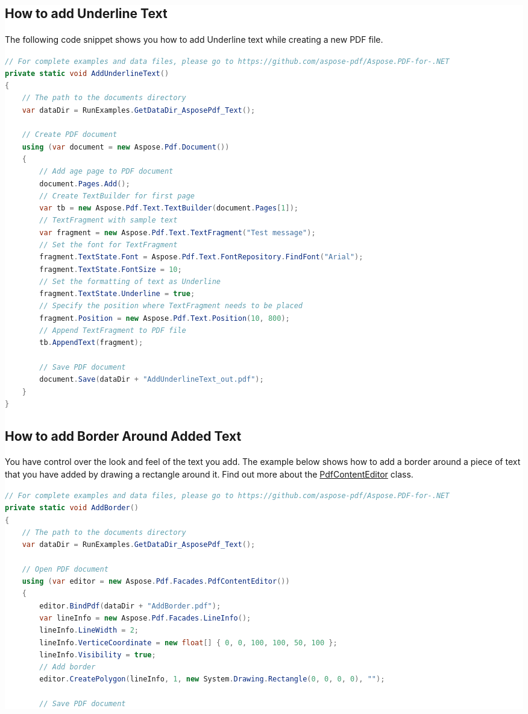 ## How to add Underline Text

The following code snippet shows you how to add Underline text while creating a new PDF file.

```csharp
// For complete examples and data files, please go to https://github.com/aspose-pdf/Aspose.PDF-for-.NET
private static void AddUnderlineText()
{
    // The path to the documents directory
    var dataDir = RunExamples.GetDataDir_AsposePdf_Text();

    // Create PDF document
    using (var document = new Aspose.Pdf.Document())
    {
        // Add age page to PDF document
        document.Pages.Add();
        // Create TextBuilder for first page
        var tb = new Aspose.Pdf.Text.TextBuilder(document.Pages[1]);
        // TextFragment with sample text
        var fragment = new Aspose.Pdf.Text.TextFragment("Test message");
        // Set the font for TextFragment
        fragment.TextState.Font = Aspose.Pdf.Text.FontRepository.FindFont("Arial");
        fragment.TextState.FontSize = 10;
        // Set the formatting of text as Underline
        fragment.TextState.Underline = true;
        // Specify the position where TextFragment needs to be placed
        fragment.Position = new Aspose.Pdf.Text.Position(10, 800);
        // Append TextFragment to PDF file
        tb.AppendText(fragment);

        // Save PDF document
        document.Save(dataDir + "AddUnderlineText_out.pdf");
    }
}
```

## How to add Border Around Added Text

You have control over the look and feel of the text you add. The example below shows how to add a border around a piece of text that you have added by drawing a rectangle around it. Find out more about the [PdfContentEditor](https://reference.aspose.com/pdf/net/aspose.pdf.facades/pdfcontenteditor) class.

```csharp
// For complete examples and data files, please go to https://github.com/aspose-pdf/Aspose.PDF-for-.NET
private static void AddBorder()
{
    // The path to the documents directory
    var dataDir = RunExamples.GetDataDir_AsposePdf_Text();
    
    // Open PDF document
    using (var editor = new Aspose.Pdf.Facades.PdfContentEditor())
    {
        editor.BindPdf(dataDir + "AddBorder.pdf");
        var lineInfo = new Aspose.Pdf.Facades.LineInfo();
        lineInfo.LineWidth = 2;
        lineInfo.VerticeCoordinate = new float[] { 0, 0, 100, 100, 50, 100 };
        lineInfo.Visibility = true;
        // Add border
        editor.CreatePolygon(lineInfo, 1, new System.Drawing.Rectangle(0, 0, 0, 0), "");

        // Save PDF document
```